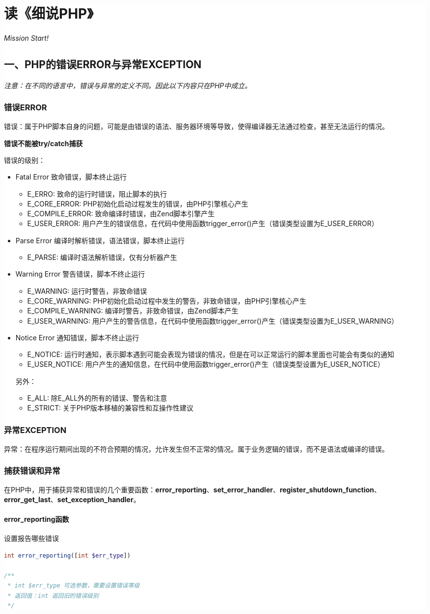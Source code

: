 # 读《细说PHP》



*Mission Start!*

## 一、PHP的错误ERROR与异常EXCEPTION

*注意：在不同的语言中，错误与异常的定义不同。因此以下内容只在PHP中成立。*

### 错误ERROR

错误：属于PHP脚本自身的问题，可能是由错误的语法、服务器环境等导致，使得编译器无法通过检查，甚至无法运行的情况。    

**错误不能被try/catch捕获**    

错误的级别：

 * Fatal Error  致命错误，脚本终止运行
    * E_ERRO: 致命的运行时错误，阻止脚本的执行
    * E_CORE_ERROR: PHP初始化启动过程发生的错误，由PHP引擎核心产生
    * E_COMPILE_ERROR: 致命编译时错误，由Zend脚本引擎产生
    * E_USER_ERROR: 用户产生的错误信息，在代码中使用函数trigger_error()产生（错误类型设置为E_USER_ERROR）
 * Parse Error  编译时解析错误，语法错误，脚本终止运行
    * E_PARSE: 编译时语法解析错误，仅有分析器产生
 * Warning Error  警告错误，脚本不终止运行
    * E_WARNING: 运行时警告，非致命错误
    * E_CORE_WARNING: PHP初始化启动过程中发生的警告，非致命错误，由PHP引擎核心产生
    * E_COMPILE_WARNING: 编译时警告，非致命错误，由Zend脚本产生
    * E_USER_WARNING: 用户产生的警告信息，在代码中使用函数trigger_error()产生（错误类型设置为E_USER_WARNING）
 * Notice Error  通知错误，脚本不终止运行
    * E_NOTICE: 运行时通知，表示脚本遇到可能会表现为错误的情况，但是在可以正常运行的脚本里面也可能会有类似的通知
    * E_USER_NOTICE: 用户产生的通知信息，在代码中使用函数trigger_error()产生（错误类型设置为E_USER_NOTICE）

    另外：
    
    * E_ALL: 除E_ALL外的所有的错误、警告和注意
    * E_STRICT: 关于PHP版本移植的兼容性和互操作性建议

### 异常EXCEPTION

异常：在程序运行期间出现的不符合预期的情况，允许发生但不正常的情况。属于业务逻辑的错误，而不是语法或编译的错误。

### 捕获错误和异常

在PHP中，用于捕获异常和错误的几个重要函数：**error_reporting**、**set_error_handler**、**register_shutdown_function**、**error_get_last**、**set_exception_handler**。

#### error_reporting函数

设置报告哪些错误

```php
int error_reporting([int $err_type])

/**
 * int $err_type 可选参数，需要设置错误等级
 * 返回值：int 返回旧的错误级别
 */
```
